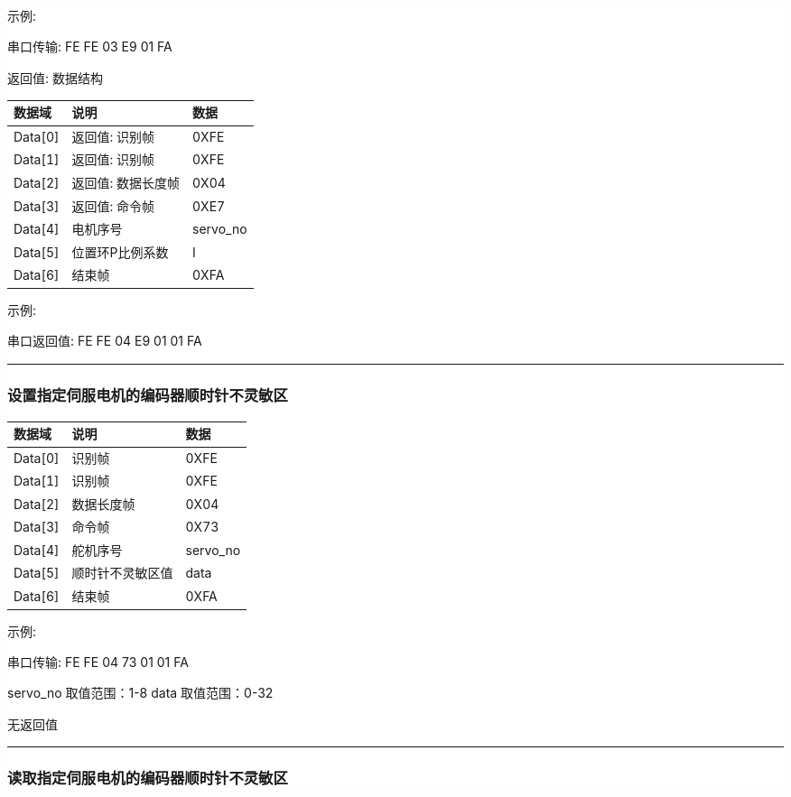 示例:

串口传输: FE FE 03 E9 01 FA

返回值: 数据结构

| **数据域** | **说明**           | **数据**  |
| :--------- | :----------------- | :-------- |
| Data[0]    | 返回值: 识别帧     | 0XFE      |
| Data[1]    | 返回值: 识别帧     | 0XFE      |
| Data[2]    | 返回值: 数据长度帧 | 0X04      |
| Data[3]    | 返回值: 命令帧     | 0XE7      |
| Data[4]    | 电机序号           | servo_no  |
| Data[5]    | 位置环P比例系数     | I         |
| Data[6]    | 结束帧             | 0XFA      |

示例:

串口返回值: FE FE 04 E9 01 01 FA

---

### 设置指定伺服电机的编码器顺时针不灵敏区

| **数据域** | **说明**       | **数据** |
| :--------- | :------------- | :------- |
| Data[0]    | 识别帧         | 0XFE     |
| Data[1]    | 识别帧         | 0XFE     |
| Data[2]    | 数据长度帧     | 0X04     |
| Data[3]    | 命令帧         | 0X73     |
| Data[4]    | 舵机序号       | servo_no |
| Data[5]    | 顺时针不灵敏区值| data     |
| Data[6]    | 结束帧         | 0XFA     |

示例:

串口传输: FE FE 04 73 01 01 FA

servo_no 取值范围：1-8
data 取值范围：0-32

无返回值

---

### 读取指定伺服电机的编码器顺时针不灵敏区
